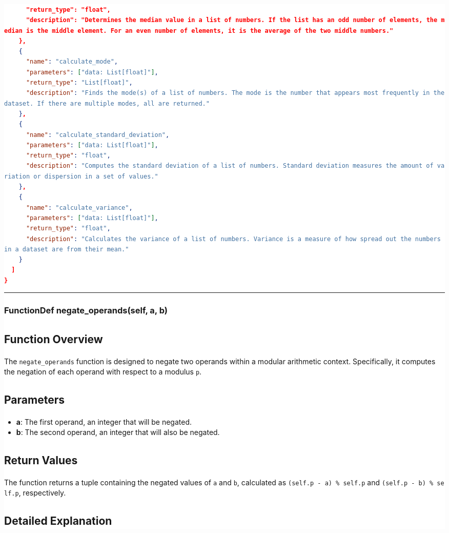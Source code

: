 ```json
      "return_type": "float",
      "description": "Determines the median value in a list of numbers. If the list has an odd number of elements, the median is the middle element. For an even number of elements, it is the average of the two middle numbers."
    },
    {
      "name": "calculate_mode",
      "parameters": ["data: List[float]"],
      "return_type": "List[float]",
      "description": "Finds the mode(s) of a list of numbers. The mode is the number that appears most frequently in the dataset. If there are multiple modes, all are returned."
    },
    {
      "name": "calculate_standard_deviation",
      "parameters": ["data: List[float]"],
      "return_type": "float",
      "description": "Computes the standard deviation of a list of numbers. Standard deviation measures the amount of variation or dispersion in a set of values."
    },
    {
      "name": "calculate_variance",
      "parameters": ["data: List[float]"],
      "return_type": "float",
      "description": "Calculates the variance of a list of numbers. Variance is a measure of how spread out the numbers in a dataset are from their mean."
    }
  ]
}
```
***
### FunctionDef negate_operands(self, a, b)
## Function Overview

The `negate_operands` function is designed to negate two operands within a modular arithmetic context. Specifically, it computes the negation of each operand with respect to a modulus `p`.

## Parameters

- **a**: The first operand, an integer that will be negated.
- **b**: The second operand, an integer that will also be negated.

## Return Values

The function returns a tuple containing the negated values of `a` and `b`, calculated as `(self.p - a) % self.p` and `(self.p - b) % self.p`, respectively.

## Detailed Explanation
